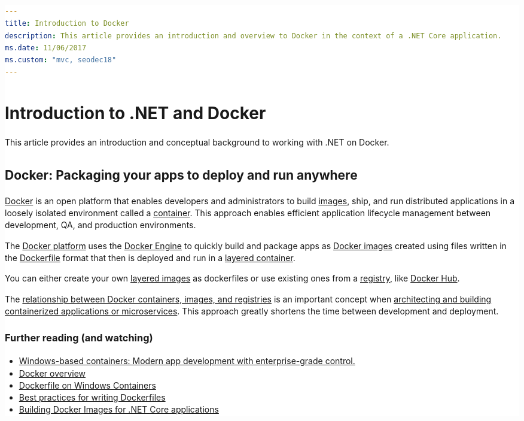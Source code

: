 ```yaml
---
title: Introduction to Docker
description: This article provides an introduction and overview to Docker in the context of a .NET Core application.
ms.date: 11/06/2017
ms.custom: "mvc, seodec18"
---
```


# Introduction to .NET and Docker

This article provides an introduction and conceptual background to working with .NET on Docker.

## Docker: Packaging your apps to deploy and run anywhere

[Docker](../../standard/microservices-architecture/container-docker-introduction/docker-defined.md) is an open platform that enables developers and administrators to build [images](https://docs.docker.com/glossary/?term=image), ship, and run distributed applications in a loosely isolated environment called a [container](https://www.docker.com/what-container). This approach enables efficient application lifecycle management between development, QA, and production environments.
 
The [Docker platform](https://docs.docker.com/engine/docker-overview/#the-docker-platform) uses the [Docker Engine](https://docs.docker.com/engine/docker-overview/#docker-engine) to quickly build and package apps as [Docker images](https://docs.docker.com/glossary/?term=image) created using files written in the [Dockerfile](https://docs.docker.com/glossary/?term=Dockerfile) format that then is deployed and run in a [layered container](https://docs.docker.com/engine/userguide/storagedriver/imagesandcontainers/#container-and-layers).

You can either create your own [layered images](https://docs.docker.com/engine/userguide/storagedriver/imagesandcontainers/#images-and-layers) as dockerfiles or use existing ones from a [registry](https://docs.docker.com/glossary/?term=registry), like [Docker Hub](https://docs.docker.com/glossary/?term=Docker%20Hub).

The [relationship between Docker containers, images, and registries](../../standard/microservices-architecture/container-docker-introduction/docker-containers-images-registries.md) is an important concept when [architecting and building containerized applications or microservices](../../standard/microservices-architecture/architect-microservice-container-applications/index.md). This approach greatly shortens the time between development and deployment.

### Further reading (and watching)

* [Windows-based containers: Modern app development with enterprise-grade control.](https://www.youtube.com/watch?v=Ryx3o0rD5lY&feature=youtu.be)
* [Docker overview](https://docs.docker.com/engine/docker-overview/)
* [Dockerfile on Windows Containers](/virtualization/windowscontainers/manage-docker/manage-windows-dockerfile)
* [Best practices for writing Dockerfiles](https://docs.docker.com/engine/userguide/eng-image/dockerfile_best-practices/)
* [Building Docker Images for .NET Core applications](../docker/building-net-docker-images.md)

